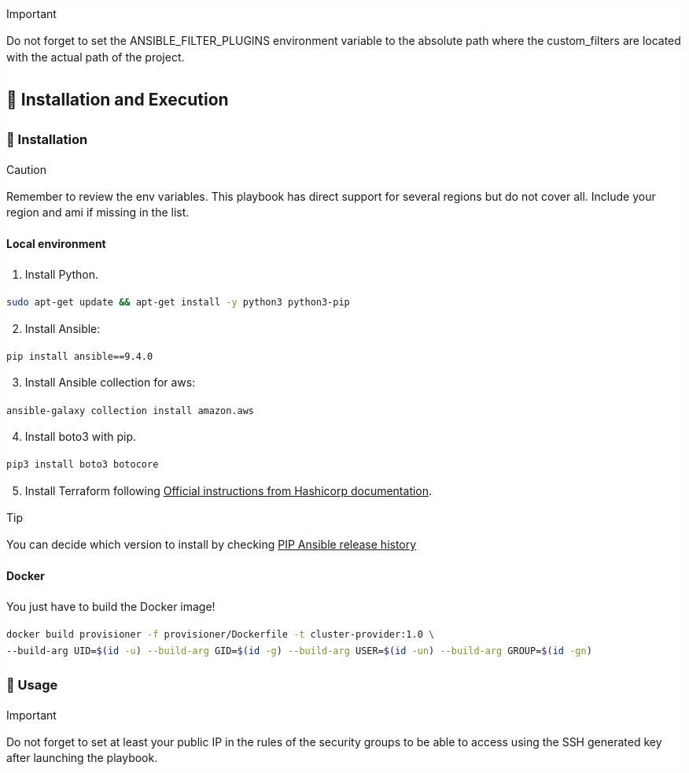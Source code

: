 > [!IMPORTANT]
> Do not forget to set the ANSIBLE_FILTER_PLUGINS environment variable to the absolute path where the custom_filters are located with the actual path of the project.

## 🚀 Installation and Execution

### 🔧 Installation

> [!CAUTION]
> Remember to review the env variables. This playbook has direct support for several regions but do not cover all. Include your region and ami if missing in the list.

#### Local environment

1. Install Python.

```bash
sudo apt-get update && apt-get install -y python3 python3-pip
```

2. Install Ansible:

```bash
pip install ansible==9.4.0
```

3. Install Ansible collection for aws:

```bash
ansible-galaxy collection install amazon.aws
```

4. Install boto3 with pip.

```bash
pip3 install boto3 botocore
```

5. Install Terraform following [Official instructions from Hashicorp documentation](https://developer.hashicorp.com/terraform/tutorials/aws-get-started/install-cli).

> [!TIP]
> You can decide which version to install by checking [PIP Ansible release history](https://pypi.org/project/ansible/#history)

#### Docker

You just have to build the Docker image!

```bash
docker build provisioner -f provisioner/Dockerfile -t cluster-provider:1.0 \
--build-arg UID=$(id -u) --build-arg GID=$(id -g) --build-arg USER=$(id -un) --build-arg GROUP=$(id -gn)
```

### 💼 Usage

> [!IMPORTANT]
> Do not forget to set at least your public IP in the rules of the security groups to be able to access using the SSH generated key after launching the playbook.
